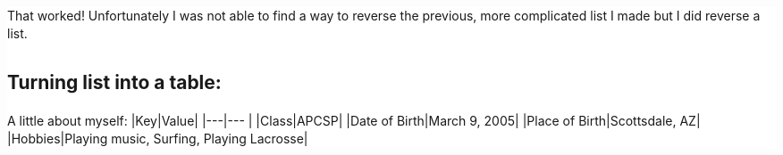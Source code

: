<div class="cell border-box-sizing text_cell rendered"><div class="inner_cell">
<div class="text_cell_render border-box-sizing rendered_html">
<p>That worked! Unfortunately I was not able to find a way to reverse the previous, more complicated list I made but I did reverse a list.</p>

</div>
</div>
</div>
<div class="cell border-box-sizing text_cell rendered"><div class="inner_cell">
<div class="text_cell_render border-box-sizing rendered_html">
<h2 id="Turning-list-into-a-table:">Turning list into a table:<a class="anchor-link" href="#Turning-list-into-a-table:"> </a></h2><p>A little about myself:
|Key|Value|
|---|---  |
|Class|APCSP|
|Date of Birth|March 9, 2005|
|Place of Birth|Scottsdale, AZ|
|Hobbies|Playing music, Surfing, Playing Lacrosse|</p>

</div>
</div>
</div>
</div>
 

